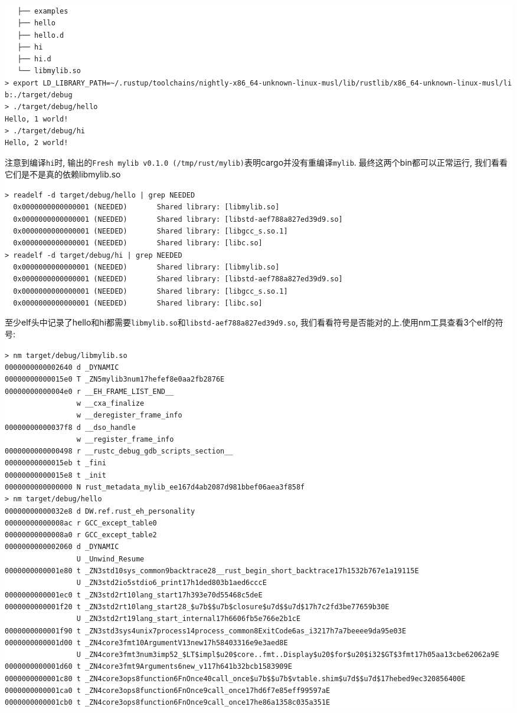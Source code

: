 ```shell
   ├── examples
   ├── hello
   ├── hello.d
   ├── hi
   ├── hi.d
   └── libmylib.so
> export LD_LIBRARY_PATH=~/.rustup/toolchains/nightly-x86_64-unknown-linux-musl/lib/rustlib/x86_64-unknown-linux-musl/lib:./target/debug
> ./target/debug/hello
Hello, 1 world!
> ./target/debug/hi
Hello, 2 world!
```

注意到编译`hi`时, 输出的`Fresh mylib v0.1.0 (/tmp/rust/mylib)`表明cargo并没有重编译`mylib`.
最终这两个bin都可以正常运行, 我们看看它们是不是真的依赖libmylib.so

```output
> readelf -d target/debug/hello | grep NEEDED
  0x0000000000000001 (NEEDED)       Shared library: [libmylib.so]
  0x0000000000000001 (NEEDED)       Shared library: [libstd-aef788a827ed39d9.so]
  0x0000000000000001 (NEEDED)       Shared library: [libgcc_s.so.1]
  0x0000000000000001 (NEEDED)       Shared library: [libc.so]
> readelf -d target/debug/hi | grep NEEDED
  0x0000000000000001 (NEEDED)       Shared library: [libmylib.so]
  0x0000000000000001 (NEEDED)       Shared library: [libstd-aef788a827ed39d9.so]
  0x0000000000000001 (NEEDED)       Shared library: [libgcc_s.so.1]
  0x0000000000000001 (NEEDED)       Shared library: [libc.so]
```

至少elf头中记录了hello和hi都需要`libmylib.so`和`libstd-aef788a827ed39d9.so`, 我们看看符号是否能对的上.使用nm工具查看3个elf的符号:

```output
> nm target/debug/libmylib.so
0000000000002640 d _DYNAMIC
00000000000015e0 T _ZN5mylib3num17hefef8e0aa2fb2876E
00000000000004e0 r __EH_FRAME_LIST_END__
                 w __cxa_finalize
                 w __deregister_frame_info
00000000000037f8 d __dso_handle
                 w __register_frame_info
0000000000000498 r __rustc_debug_gdb_scripts_section__
00000000000015eb t _fini
00000000000015e8 t _init
0000000000000000 N rust_metadata_mylib_ee167d4ab2087d981bbef06aea3f858f
> nm target/debug/hello
00000000000032e8 d DW.ref.rust_eh_personality
00000000000008ac r GCC_except_table0
00000000000008a0 r GCC_except_table2
0000000000002060 d _DYNAMIC
                 U _Unwind_Resume
0000000000001e80 t _ZN3std10sys_common9backtrace28__rust_begin_short_backtrace17h1532b767e1a19115E
                 U _ZN3std2io5stdio6_print17h1ded803b1aed6cccE
0000000000001ec0 t _ZN3std2rt10lang_start17h393e70d55468c5deE
0000000000001f20 t _ZN3std2rt10lang_start28_$u7b$$u7b$closure$u7d$$u7d$17h7c2fd3be77659b30E
                 U _ZN3std2rt19lang_start_internal17h6606fb5e766e2b1cE
0000000000001f90 t _ZN3std3sys4unix7process14process_common8ExitCode6as_i3217h7a7beeee9da95e03E
0000000000001d00 t _ZN4core3fmt10ArgumentV13new17h58403316e9e3aed8E
                 U _ZN4core3fmt3num3imp52_$LT$impl$u20$core..fmt..Display$u20$for$u20$i32$GT$3fmt17h05aa13cbe62062a9E
0000000000001d60 t _ZN4core3fmt9Arguments6new_v117h641b32bcb1583909E
0000000000001c80 t _ZN4core3ops8function6FnOnce40call_once$u7b$$u7b$vtable.shim$u7d$$u7d$17hebed9ec320856400E
0000000000001ca0 t _ZN4core3ops8function6FnOnce9call_once17hd6f7e85eff99597aE
0000000000001cb0 t _ZN4core3ops8function6FnOnce9call_once17he86a1358c035a351E
```